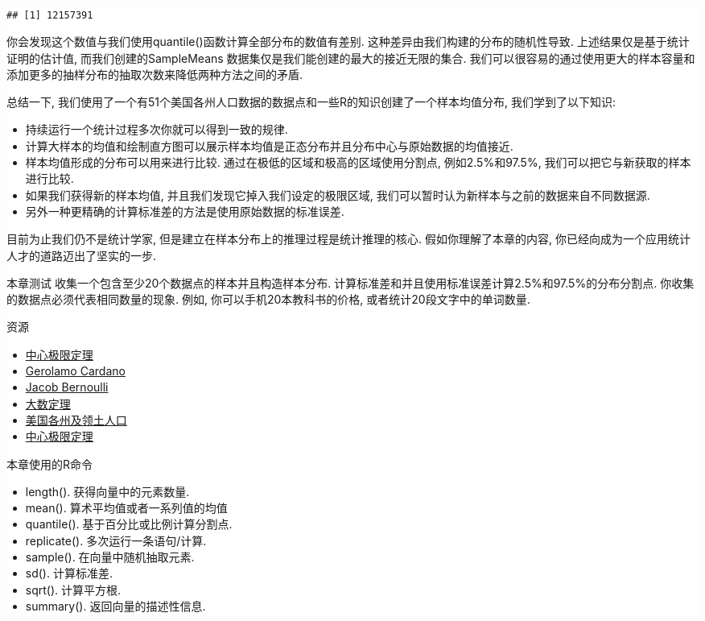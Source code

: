 ```
## [1] 12157391
```


你会发现这个数值与我们使用quantile()函数计算全部分布的数值有差别. 这种差异由我们构建的分布的随机性导致. 上述结果仅是基于统计证明的估计值, 而我们创建的SampleMeans 数据集仅是我们能创建的最大的接近无限的集合. 我们可以很容易的通过使用更大的样本容量和添加更多的抽样分布的抽取次数来降低两种方法之间的矛盾.


总结一下, 我们使用了一个有51个美国各州人口数据的数据点和一些R的知识创建了一个样本均值分布, 我们学到了以下知识:
- 持续运行一个统计过程多次你就可以得到一致的规律.
- 计算大样本的均值和绘制直方图可以展示样本均值是正态分布并且分布中心与原始数据的均值接近.
- 样本均值形成的分布可以用来进行比较. 通过在极低的区域和极高的区域使用分割点, 例如2.5%和97.5%, 我们可以把它与新获取的样本进行比较.
- 如果我们获得新的样本均值, 并且我们发现它掉入我们设定的极限区域, 我们可以暂时认为新样本与之前的数据来自不同数据源.
- 另外一种更精确的计算标准差的方法是使用原始数据的标准误差.


目前为止我们仍不是统计学家, 但是建立在样本分布上的推理过程是统计推理的核心. 假如你理解了本章的内容, 你已经向成为一个应用统计人才的道路迈出了坚实的一步. 




本章测试
收集一个包含至少20个数据点的样本并且构造样本分布. 计算标准差和并且使用标准误差计算2.5%和97.5%的分布分割点. 你收集的数据点必须代表相同数量的现象. 例如, 你可以手机20本教科书的价格, 或者统计20段文字中的单词数量.



资源  
- [中心极限定理](http://en.wikipedia.org/wiki/Central_limit_theorem)  
- [Gerolamo Cardano](http://en.wikipedia.org/wiki/Gerolamo_Cardano)  
- [Jacob Bernoulli](http://en.wikipedia.org/wiki/Jacob_Bernoulli)  
- [大数定理](http://en.wikipedia.org/wiki/Law_of_large_numbers)  
- [美国各州及领土人口](http://en.wikipedia.org/wiki/List_of_U.S._states_and_territories_by_population)  
- [中心极限定理](http://www.khanacademy.org/math/statistics/v/central-limit-theorem)  



本章使用的R命令  
- length(). 获得向量中的元素数量.  
- mean(). 算术平均值或者一系列值的均值  
- quantile(). 基于百分比或比例计算分割点.  
- replicate(). 多次运行一条语句/计算.  
- sample(). 在向量中随机抽取元素.  
- sd(). 计算标准差.  
- sqrt(). 计算平方根.  
- summary(). 返回向量的描述性信息.   


